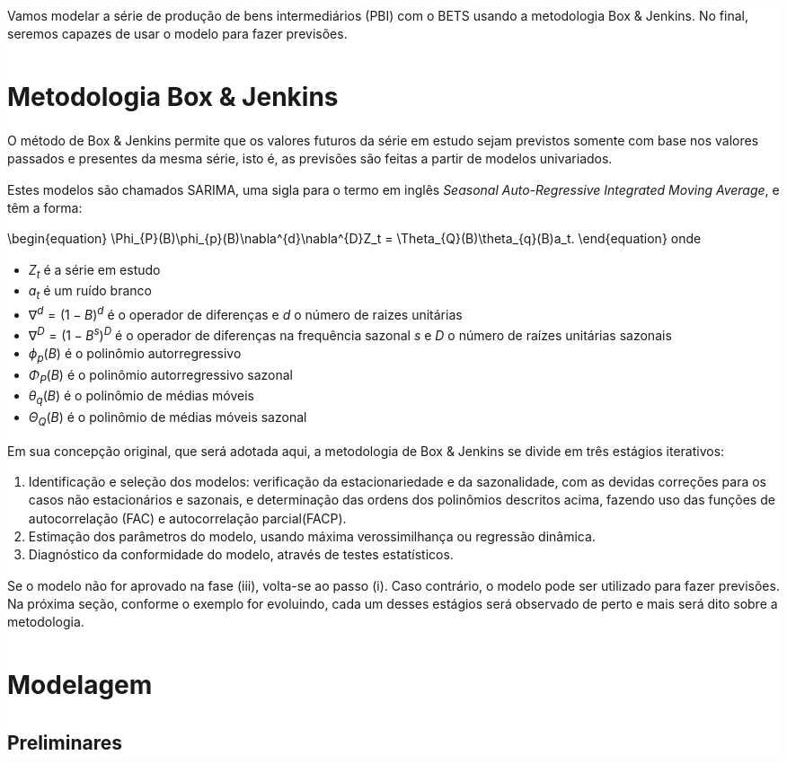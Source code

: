 Vamos modelar a série de produção de bens intermediários (PBI) com o
BETS usando a metodologia Box & Jenkins. No final, seremos capazes de
usar o modelo para fazer previsões.

Metodologia Box & Jenkins
=========================

O método de Box & Jenkins permite que os valores futuros da série em
estudo sejam previstos somente com base nos valores passados e presentes
da mesma série, isto é, as previsões são feitas a partir de modelos
univariados.

Estes modelos são chamados SARIMA, uma sigla para o termo em inglês
*Seasonal Auto-Regressive Integrated Moving Average*, e têm a forma:

\begin{equation}
\Phi_{P}(B)\phi_{p}(B)\nabla^{d}\nabla^{D}Z_t = \Theta_{Q}(B)\theta_{q}(B)a_t.
\end{equation}
onde

-   *Z*<sub>*t*</sub> é a série em estudo
-   *a*<sub>*t*</sub> é um ruído branco
-   ∇<sup>*d*</sup> = (1 − *B*)<sup>*d*</sup> é o operador de diferenças
    e *d* o número de raizes unitárias
-   ∇<sup>*D*</sup> = (1 − *B*<sup>*s*</sup>)<sup>*D*</sup> é o operador
    de diferenças na frequência sazonal *s* e *D* o número de raízes
    unitárias sazonais
-   *ϕ*<sub>*p*</sub>(*B*) é o polinômio autorregressivo
-   *Φ*<sub>*P*</sub>(*B*) é o polinômio autorregressivo sazonal
-   *θ*<sub>*q*</sub>(*B*) é o polinômio de médias móveis
-   *Θ*<sub>*Q*</sub>(*B*) é o polinômio de médias móveis sazonal

Em sua concepção original, que será adotada aqui, a metodologia de Box &
Jenkins se divide em três estágios iterativos:

1.  Identificação e seleção dos modelos: verificação da estacionariedade
    e da sazonalidade, com as devidas correções para os casos não
    estacionários e sazonais, e determinação das ordens dos polinômios
    descritos acima, fazendo uso das funções de autocorrelação (FAC) e
    autocorrelação parcial(FACP).
2.  Estimação dos parâmetros do modelo, usando máxima verossimilhança ou
    regressão dinâmica.
3.  Diagnóstico da conformidade do modelo, através de
    testes estatísticos.

Se o modelo não for aprovado na fase (iii), volta-se ao passo (i). Caso
contrário, o modelo pode ser utilizado para fazer previsões. Na próxima
seção, conforme o exemplo for evoluindo, cada um desses estágios será
observado de perto e mais será dito sobre a metodologia.

Modelagem
=========

Preliminares
------------
